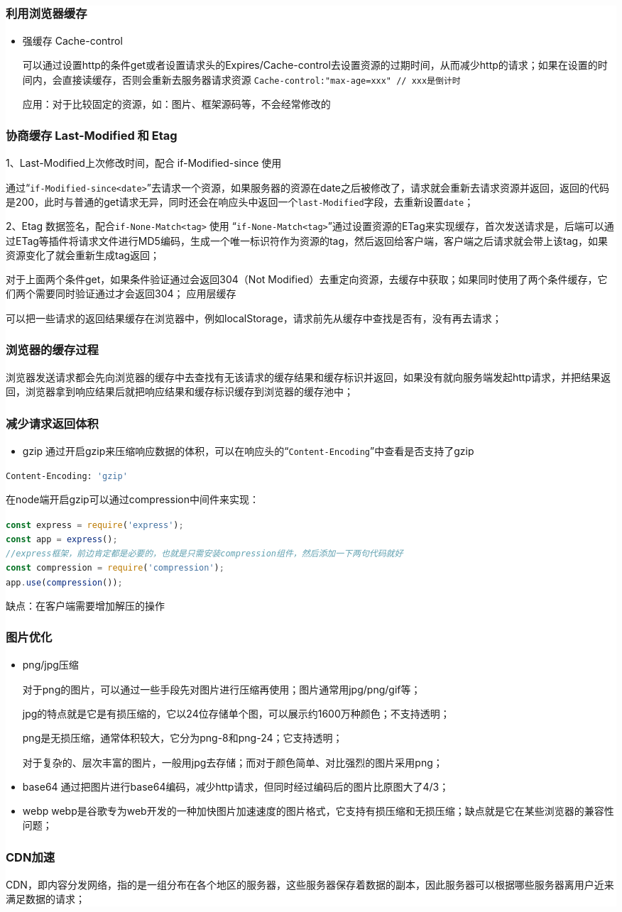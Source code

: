 ### 利用浏览器缓存
* 强缓存 Cache-control

  可以通过设置http的条件get或者设置请求头的Expires/Cache-control去设置资源的过期时间，从而减少http的请求；如果在设置的时间内，会直接读缓存，否则会重新去服务器请求资源
`Cache-control:"max-age=xxx" // xxx是倒计时`

  应用：对于比较固定的资源，如：图片、框架源码等，不会经常修改的

### 协商缓存 Last-Modified 和 Etag

1、Last-Modified上次修改时间，配合 if-Modified-since 使用

通过“`if-Modified-since<date>`”去请求一个资源，如果服务器的资源在date之后被修改了，请求就会重新去请求资源并返回，返回的代码是200，此时与普通的get请求无异，同时还会在响应头中返回一个`last-Modified`字段，去重新设置`date`；

2、Etag 数据签名，配合`if-None-Match<tag>` 使用
“`if-None-Match<tag>`”通过设置资源的ETag来实现缓存，首次发送请求是，后端可以通过ETag等插件将请求文件进行MD5编码，生成一个唯一标识符作为资源的tag，然后返回给客户端，客户端之后请求就会带上该tag，如果资源变化了就会重新生成tag返回；

对于上面两个条件get，如果条件验证通过会返回304（Not Modified）去重定向资源，去缓存中获取；如果同时使用了两个条件缓存，它们两个需要同时验证通过才会返回304；
应用层缓存

可以把一些请求的返回结果缓存在浏览器中，例如localStorage，请求前先从缓存中查找是否有，没有再去请求；

### 浏览器的缓存过程
浏览器发送请求都会先向浏览器的缓存中去查找有无该请求的缓存结果和缓存标识并返回，如果没有就向服务端发起http请求，并把结果返回，浏览器拿到响应结果后就把响应结果和缓存标识缓存到浏览器的缓存池中；
### 减少请求返回体积
* gzip
通过开启gzip来压缩响应数据的体积，可以在响应头的“`Content-Encoding`”中查看是否支持了gzip
```bash
Content-Encoding: 'gzip'
```
在node端开启gzip可以通过compression中间件来实现：
```js
const express = require('express');
const app = express();
//express框架，前边肯定都是必要的，也就是只需安装compression组件，然后添加一下两句代码就好
const compression = require('compression');
app.use(compression());
```
缺点：在客户端需要增加解压的操作

### 图片优化
* png/jpg压缩

  对于png的图片，可以通过一些手段先对图片进行压缩再使用；图片通常用jpg/png/gif等；

  jpg的特点就是它是有损压缩的，它以24位存储单个图，可以展示约1600万种颜色；不支持透明；

  png是无损压缩，通常体积较大，它分为png-8和png-24；它支持透明；

  对于复杂的、层次丰富的图片，一般用jpg去存储；而对于颜色简单、对比强烈的图片采用png；

* base64
  通过把图片进行base64编码，减少http请求，但同时经过编码后的图片比原图大了4/3；
* webp
  webp是谷歌专为web开发的一种加快图片加速速度的图片格式，它支持有损压缩和无损压缩；缺点就是它在某些浏览器的兼容性问题；
### CDN加速
CDN，即内容分发网络，指的是一组分布在各个地区的服务器，这些服务器保存着数据的副本，因此服务器可以根据哪些服务器离用户近来满足数据的请求；
